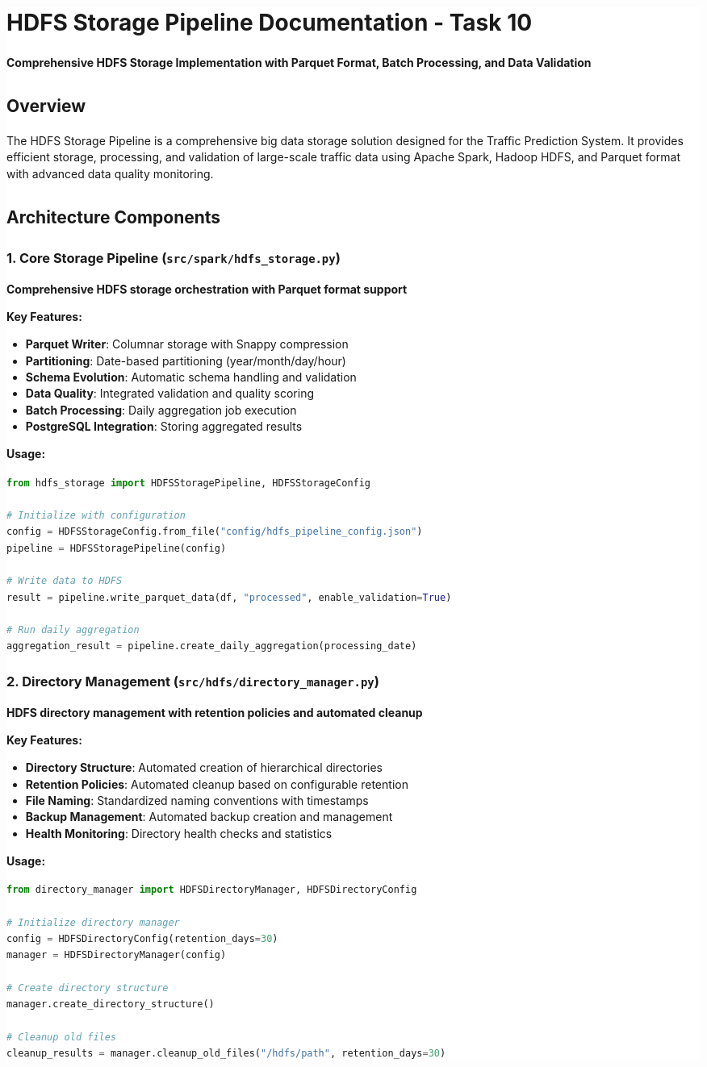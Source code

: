 # HDFS Storage Pipeline Documentation - Task 10
**Comprehensive HDFS Storage Implementation with Parquet Format, Batch Processing, and Data Validation**

## Overview

The HDFS Storage Pipeline is a comprehensive big data storage solution designed for the Traffic Prediction System. It provides efficient storage, processing, and validation of large-scale traffic data using Apache Spark, Hadoop HDFS, and Parquet format with advanced data quality monitoring.

## Architecture Components

### 1. Core Storage Pipeline (`src/spark/hdfs_storage.py`)
**Comprehensive HDFS storage orchestration with Parquet format support**

**Key Features:**
- **Parquet Writer**: Columnar storage with Snappy compression
- **Partitioning**: Date-based partitioning (year/month/day/hour)
- **Schema Evolution**: Automatic schema handling and validation
- **Data Quality**: Integrated validation and quality scoring
- **Batch Processing**: Daily aggregation job execution
- **PostgreSQL Integration**: Storing aggregated results

**Usage:**
```python
from hdfs_storage import HDFSStoragePipeline, HDFSStorageConfig

# Initialize with configuration
config = HDFSStorageConfig.from_file("config/hdfs_pipeline_config.json")
pipeline = HDFSStoragePipeline(config)

# Write data to HDFS
result = pipeline.write_parquet_data(df, "processed", enable_validation=True)

# Run daily aggregation
aggregation_result = pipeline.create_daily_aggregation(processing_date)
```

### 2. Directory Management (`src/hdfs/directory_manager.py`)
**HDFS directory management with retention policies and automated cleanup**

**Key Features:**
- **Directory Structure**: Automated creation of hierarchical directories
- **Retention Policies**: Automated cleanup based on configurable retention
- **File Naming**: Standardized naming conventions with timestamps
- **Backup Management**: Automated backup creation and management
- **Health Monitoring**: Directory health checks and statistics

**Usage:**
```python
from directory_manager import HDFSDirectoryManager, HDFSDirectoryConfig

# Initialize directory manager
config = HDFSDirectoryConfig(retention_days=30)
manager = HDFSDirectoryManager(config)

# Create directory structure
manager.create_directory_structure()

# Cleanup old files
cleanup_results = manager.cleanup_old_files("/hdfs/path", retention_days=30)

```